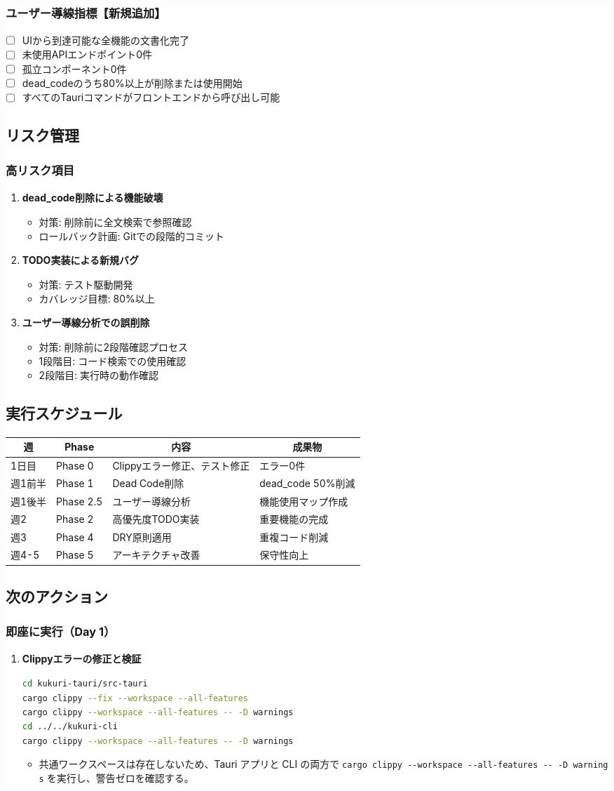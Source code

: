 ### ユーザー導線指標【新規追加】
- [ ] UIから到達可能な全機能の文書化完了
- [ ] 未使用APIエンドポイント0件
- [ ] 孤立コンポーネント0件
- [ ] dead_codeのうち80%以上が削除または使用開始
- [ ] すべてのTauriコマンドがフロントエンドから呼び出し可能

## リスク管理

### 高リスク項目
1. **dead_code削除による機能破壊**
   - 対策: 削除前に全文検索で参照確認
   - ロールバック計画: Gitでの段階的コミット

2. **TODO実装による新規バグ**
   - 対策: テスト駆動開発
   - カバレッジ目標: 80%以上

3. **ユーザー導線分析での誤削除**
   - 対策: 削除前に2段階確認プロセス
   - 1段階目: コード検索での使用確認
   - 2段階目: 実行時の動作確認

## 実行スケジュール

| 週 | Phase | 内容 | 成果物 |
|---|-------|------|--------|
| 1日目 | Phase 0 | Clippyエラー修正、テスト修正 | エラー0件 |
| 週1前半 | Phase 1 | Dead Code削除 | dead_code 50%削減 |
| 週1後半 | Phase 2.5 | ユーザー導線分析 | 機能使用マップ作成 |
| 週2 | Phase 2 | 高優先度TODO実装 | 重要機能の完成 |
| 週3 | Phase 4 | DRY原則適用 | 重複コード削減 |
| 週4-5 | Phase 5 | アーキテクチャ改善 | 保守性向上 |

## 次のアクション

### 即座に実行（Day 1）
1. **Clippyエラーの修正と検証**
   ```bash
   cd kukuri-tauri/src-tauri
   cargo clippy --fix --workspace --all-features
   cargo clippy --workspace --all-features -- -D warnings
   cd ../../kukuri-cli
   cargo clippy --workspace --all-features -- -D warnings
   ```
   - 共通ワークスペースは存在しないため、Tauri アプリと CLI の両方で `cargo clippy --workspace --all-features -- -D warnings` を実行し、警告ゼロを確認する。
